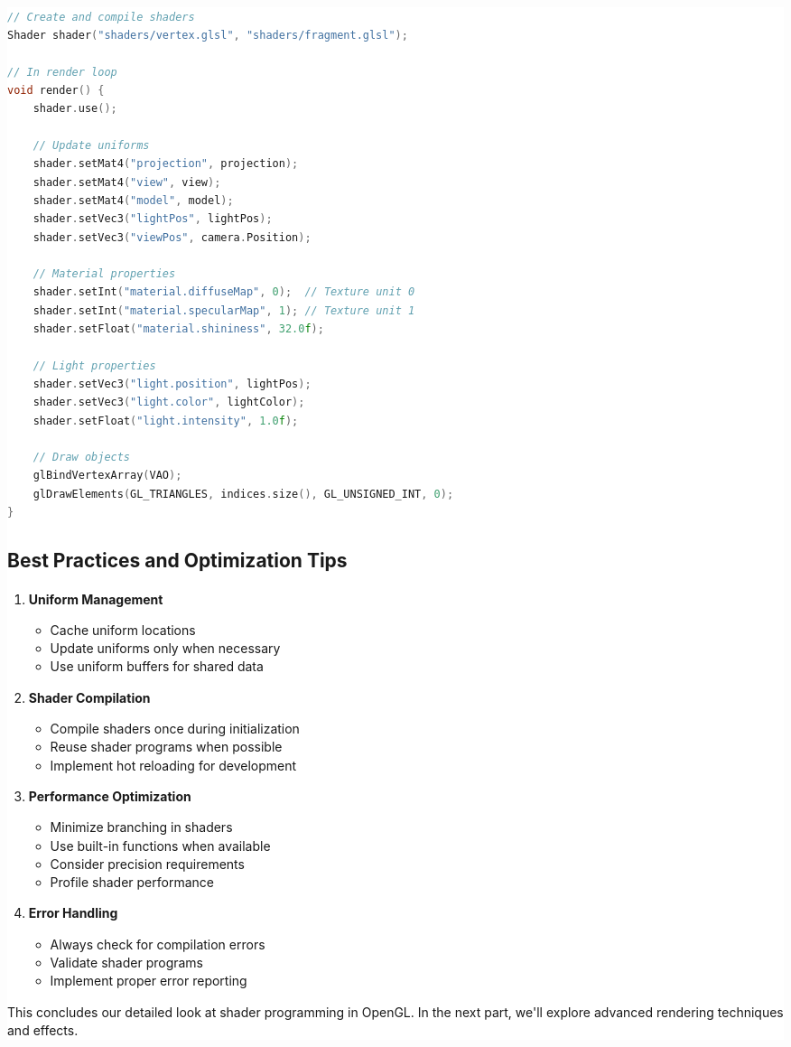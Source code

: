 ```cpp
// Create and compile shaders
Shader shader("shaders/vertex.glsl", "shaders/fragment.glsl");

// In render loop
void render() {
    shader.use();
    
    // Update uniforms
    shader.setMat4("projection", projection);
    shader.setMat4("view", view);
    shader.setMat4("model", model);
    shader.setVec3("lightPos", lightPos);
    shader.setVec3("viewPos", camera.Position);
    
    // Material properties
    shader.setInt("material.diffuseMap", 0);  // Texture unit 0
    shader.setInt("material.specularMap", 1); // Texture unit 1
    shader.setFloat("material.shininess", 32.0f);
    
    // Light properties
    shader.setVec3("light.position", lightPos);
    shader.setVec3("light.color", lightColor);
    shader.setFloat("light.intensity", 1.0f);
    
    // Draw objects
    glBindVertexArray(VAO);
    glDrawElements(GL_TRIANGLES, indices.size(), GL_UNSIGNED_INT, 0);
}
```

## Best Practices and Optimization Tips

1. **Uniform Management**
   - Cache uniform locations
   - Update uniforms only when necessary
   - Use uniform buffers for shared data

2. **Shader Compilation**
   - Compile shaders once during initialization
   - Reuse shader programs when possible
   - Implement hot reloading for development

3. **Performance Optimization**
   - Minimize branching in shaders
   - Use built-in functions when available
   - Consider precision requirements
   - Profile shader performance

4. **Error Handling**
   - Always check for compilation errors
   - Validate shader programs
   - Implement proper error reporting

This concludes our detailed look at shader programming in OpenGL. In the next part, we'll explore advanced rendering techniques and effects.
